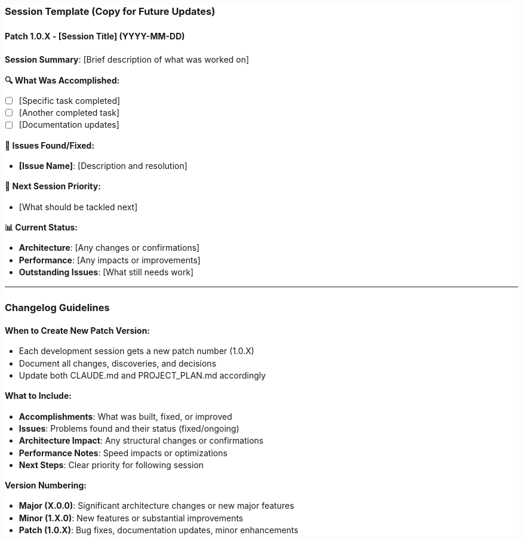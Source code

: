 
### **Session Template (Copy for Future Updates)**

#### **Patch 1.0.X - [Session Title] (YYYY-MM-DD)**
**Session Summary**: [Brief description of what was worked on]

**🔍 What Was Accomplished:**
- [ ] [Specific task completed]
- [ ] [Another completed task]
- [ ] [Documentation updates]

**🐛 Issues Found/Fixed:**
- **[Issue Name]**: [Description and resolution]

**🎯 Next Session Priority:**
- [What should be tackled next]

**📊 Current Status:**
- **Architecture**: [Any changes or confirmations]
- **Performance**: [Any impacts or improvements]
- **Outstanding Issues**: [What still needs work]

---

### **Changelog Guidelines**

**When to Create New Patch Version:**
- Each development session gets a new patch number (1.0.X)
- Document all changes, discoveries, and decisions
- Update both CLAUDE.md and PROJECT_PLAN.md accordingly

**What to Include:**
- **Accomplishments**: What was built, fixed, or improved
- **Issues**: Problems found and their status (fixed/ongoing)
- **Architecture Impact**: Any structural changes or confirmations
- **Performance Notes**: Speed impacts or optimizations
- **Next Steps**: Clear priority for following session

**Version Numbering:**
- **Major (X.0.0)**: Significant architecture changes or new major features
- **Minor (1.X.0)**: New features or substantial improvements
- **Patch (1.0.X)**: Bug fixes, documentation updates, minor enhancements